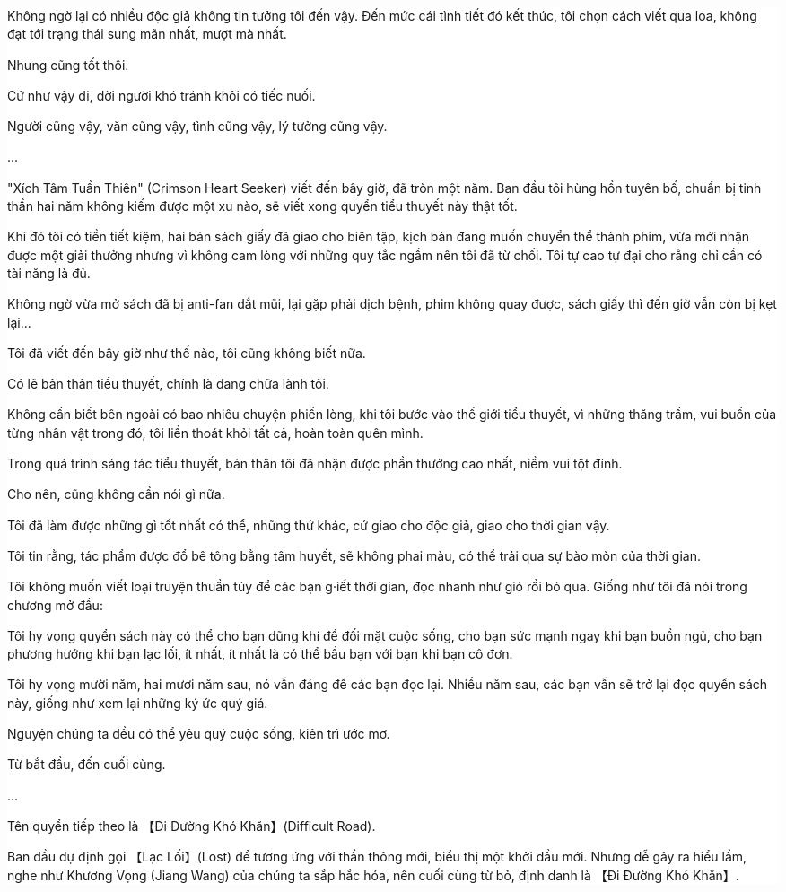 Không ngờ lại có nhiều độc giả không tin tưởng tôi đến vậy. Đến mức cái tình tiết đó kết thúc, tôi chọn cách viết qua loa, không đạt tới trạng thái sung mãn nhất, mượt mà nhất.

Nhưng cũng tốt thôi.

Cứ như vậy đi, đời người khó tránh khỏi có tiếc nuối.

Người cũng vậy, văn cũng vậy, tình cũng vậy, lý tưởng cũng vậy.

...

"Xích Tâm Tuần Thiên" (Crimson Heart Seeker) viết đến bây giờ, đã tròn một năm. Ban đầu tôi hùng hồn tuyên bố, chuẩn bị tinh thần hai năm không kiếm được một xu nào, sẽ viết xong quyển tiểu thuyết này thật tốt.

Khi đó tôi có tiền tiết kiệm, hai bản sách giấy đã giao cho biên tập, kịch bản đang muốn chuyển thể thành phim, vừa mới nhận được một giải thưởng nhưng vì không cam lòng với những quy tắc ngầm nên tôi đã từ chối. Tôi tự cao tự đại cho rằng chỉ cần có tài năng là đủ.

Không ngờ vừa mở sách đã bị anti-fan dắt mũi, lại gặp phải dịch bệnh, phim không quay được, sách giấy thì đến giờ vẫn còn bị kẹt lại...

Tôi đã viết đến bây giờ như thế nào, tôi cũng không biết nữa.

Có lẽ bản thân tiểu thuyết, chính là đang chữa lành tôi.

Không cần biết bên ngoài có bao nhiêu chuyện phiền lòng, khi tôi bước vào thế giới tiểu thuyết, vì những thăng trầm, vui buồn của từng nhân vật trong đó, tôi liền thoát khỏi tất cả, hoàn toàn quên mình.

Trong quá trình sáng tác tiểu thuyết, bản thân tôi đã nhận được phần thưởng cao nhất, niềm vui tột đỉnh.

Cho nên, cũng không cần nói gì nữa.

Tôi đã làm được những gì tốt nhất có thể, những thứ khác, cứ giao cho độc giả, giao cho thời gian vậy.

Tôi tin rằng, tác phẩm được đổ bê tông bằng tâm huyết, sẽ không phai màu, có thể trải qua sự bào mòn của thời gian.

Tôi không muốn viết loại truyện thuần túy để các bạn g·iết thời gian, đọc nhanh như gió rồi bỏ qua. Giống như tôi đã nói trong chương mở đầu:

Tôi hy vọng quyển sách này có thể cho bạn dũng khí để đối mặt cuộc sống, cho bạn sức mạnh ngay khi bạn buồn ngủ, cho bạn phương hướng khi bạn lạc lối, ít nhất, ít nhất là có thể bầu bạn với bạn khi bạn cô đơn.

Tôi hy vọng mười năm, hai mươi năm sau, nó vẫn đáng để các bạn đọc lại. Nhiều năm sau, các bạn vẫn sẽ trở lại đọc quyển sách này, giống như xem lại những ký ức quý giá.

Nguyện chúng ta đều có thể yêu quý cuộc sống, kiên trì ước mơ.

Từ bắt đầu, đến cuối cùng.

...

Tên quyển tiếp theo là 【Đi Đường Khó Khăn】(Difficult Road).

Ban đầu dự định gọi 【Lạc Lối】(Lost) để tương ứng với thần thông mới, biểu thị một khởi đầu mới. Nhưng dễ gây ra hiểu lầm, nghe như Khương Vọng (Jiang Wang) của chúng ta sắp hắc hóa, nên cuối cùng từ bỏ, định danh là 【Đi Đường Khó Khăn】.
